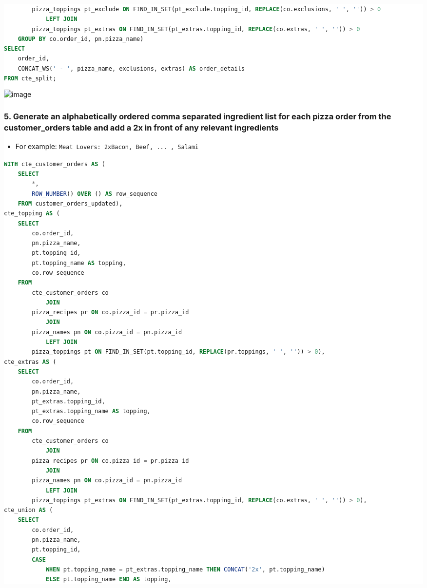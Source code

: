 ```sql
        pizza_toppings pt_exclude ON FIND_IN_SET(pt_exclude.topping_id, REPLACE(co.exclusions, ' ', '')) > 0
            LEFT JOIN 
        pizza_toppings pt_extras ON FIND_IN_SET(pt_extras.topping_id, REPLACE(co.extras, ' ', '')) > 0
    GROUP BY co.order_id, pn.pizza_name)
SELECT 
    order_id, 
    CONCAT_WS(' - ', pizza_name, exclusions, extras) AS order_details
FROM cte_split;
```

<img width="560" alt="image" src="https://github.com/user-attachments/assets/55804256-0187-4f7f-9599-1230dc7bb983">

### 5. Generate an alphabetically ordered comma separated ingredient list for each pizza order from the customer_orders table and add a 2x in front of any relevant ingredients
* For example: `Meat Lovers: 2xBacon, Beef, ... , Salami`
```sql
WITH cte_customer_orders AS (
    SELECT 
        *,
        ROW_NUMBER() OVER () AS row_sequence
    FROM customer_orders_updated),
cte_topping AS (
    SELECT 
        co.order_id,
        pn.pizza_name,
        pt.topping_id,
        pt.topping_name AS topping,
        co.row_sequence
    FROM 
        cte_customer_orders co
            JOIN
        pizza_recipes pr ON co.pizza_id = pr.pizza_id
            JOIN 
        pizza_names pn ON co.pizza_id = pn.pizza_id
            LEFT JOIN
        pizza_toppings pt ON FIND_IN_SET(pt.topping_id, REPLACE(pr.toppings, ' ', '')) > 0),
cte_extras AS (
    SELECT 
        co.order_id,
        pn.pizza_name,
        pt_extras.topping_id,
        pt_extras.topping_name AS topping,
        co.row_sequence
    FROM 
        cte_customer_orders co
            JOIN
        pizza_recipes pr ON co.pizza_id = pr.pizza_id
            JOIN 
        pizza_names pn ON co.pizza_id = pn.pizza_id
            LEFT JOIN
        pizza_toppings pt_extras ON FIND_IN_SET(pt_extras.topping_id, REPLACE(co.extras, ' ', '')) > 0),
cte_union AS (
    SELECT 
        co.order_id,
        pn.pizza_name,
        pt.topping_id,
        CASE
            WHEN pt.topping_name = pt_extras.topping_name THEN CONCAT('2x', pt.topping_name) 
            ELSE pt.topping_name END AS topping,
```
